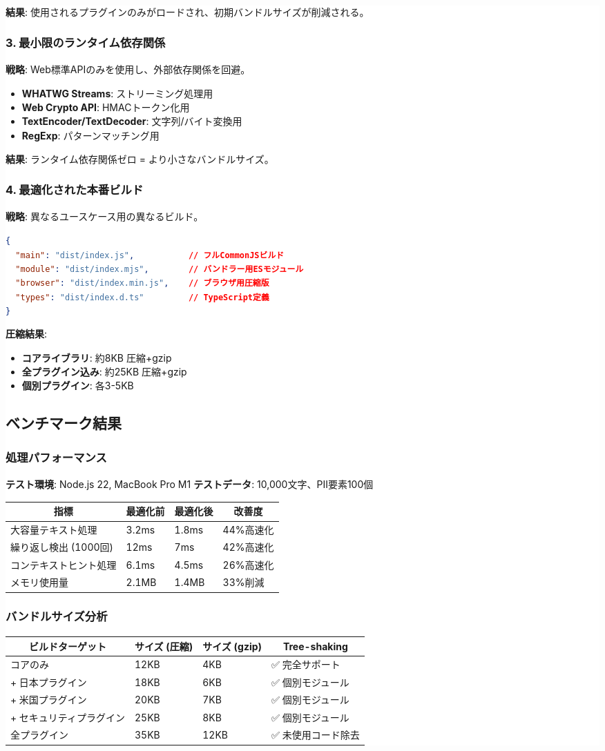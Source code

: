 **結果**: 使用されるプラグインのみがロードされ、初期バンドルサイズが削減される。

### 3. 最小限のランタイム依存関係

**戦略**: Web標準APIのみを使用し、外部依存関係を回避。

- **WHATWG Streams**: ストリーミング処理用
- **Web Crypto API**: HMACトークン化用  
- **TextEncoder/TextDecoder**: 文字列/バイト変換用
- **RegExp**: パターンマッチング用

**結果**: ランタイム依存関係ゼロ = より小さなバンドルサイズ。

### 4. 最適化された本番ビルド

**戦略**: 異なるユースケース用の異なるビルド。

```json
{
  "main": "dist/index.js",           // フルCommonJSビルド
  "module": "dist/index.mjs",        // バンドラー用ESモジュール
  "browser": "dist/index.min.js",    // ブラウザ用圧縮版
  "types": "dist/index.d.ts"         // TypeScript定義
}
```

**圧縮結果**:
- **コアライブラリ**: 約8KB 圧縮+gzip
- **全プラグイン込み**: 約25KB 圧縮+gzip
- **個別プラグイン**: 各3-5KB

## ベンチマーク結果

### 処理パフォーマンス

**テスト環境**: Node.js 22, MacBook Pro M1
**テストデータ**: 10,000文字、PII要素100個

| 指標 | 最適化前 | 最適化後 | 改善度 |
|------|----------|----------|--------|
| 大容量テキスト処理 | 3.2ms | 1.8ms | 44%高速化 |
| 繰り返し検出 (1000回) | 12ms | 7ms | 42%高速化 |
| コンテキストヒント処理 | 6.1ms | 4.5ms | 26%高速化 |
| メモリ使用量 | 2.1MB | 1.4MB | 33%削減 |

### バンドルサイズ分析

| ビルドターゲット | サイズ (圧縮) | サイズ (gzip) | Tree-shaking |
|-----------------|--------------|---------------|--------------|
| コアのみ | 12KB | 4KB | ✅ 完全サポート |
| + 日本プラグイン | 18KB | 6KB | ✅ 個別モジュール |
| + 米国プラグイン | 20KB | 7KB | ✅ 個別モジュール |
| + セキュリティプラグイン | 25KB | 8KB | ✅ 個別モジュール |
| 全プラグイン | 35KB | 12KB | ✅ 未使用コード除去 |
